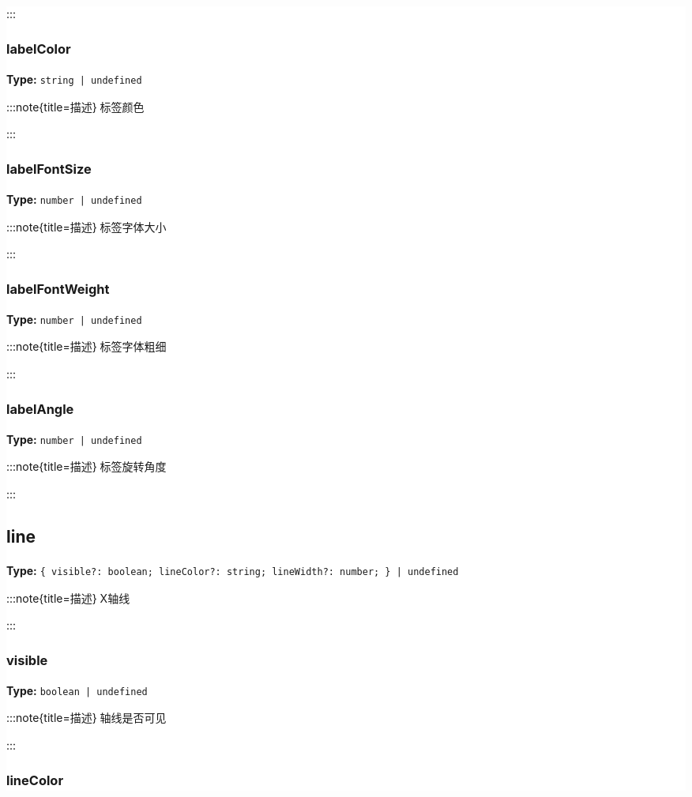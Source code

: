 :::

### labelColor

**Type:** `string | undefined`

:::note{title=描述}
标签颜色

:::

### labelFontSize

**Type:** `number | undefined`

:::note{title=描述}
标签字体大小

:::

### labelFontWeight

**Type:** `number | undefined`

:::note{title=描述}
标签字体粗细

:::

### labelAngle

**Type:** `number | undefined`

:::note{title=描述}
标签旋转角度

:::

## line

**Type:** `{ visible?: boolean; lineColor?: string; lineWidth?: number; } | undefined`

:::note{title=描述}
X轴线

:::


### visible

**Type:** `boolean | undefined`

:::note{title=描述}
轴线是否可见

:::

### lineColor
